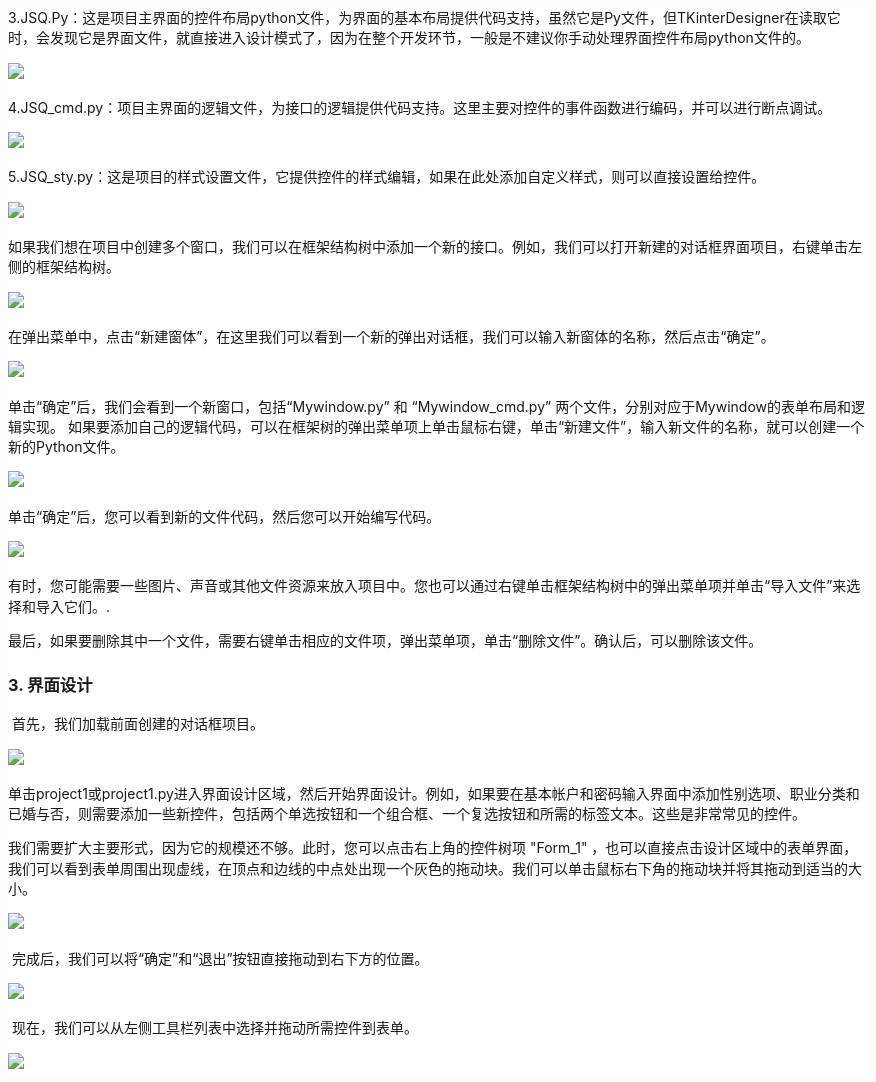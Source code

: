 3.JSQ.Py：这是项目主界面的控件布局python文件，为界面的基本布局提供代码支持，虽然它是Py文件，但TKinterDesigner在读取它时，会发现它是界面文件，就直接进入设计模式了，因为在整个开发环节，一般是不建议你手动处理界面控件布局python文件的。

![](http://www.tkinterdesigner.com/ReadMeImages/72.png)

4.JSQ_cmd.py：项目主界面的逻辑文件，为接口的逻辑提供代码支持。这里主要对控件的事件函数进行编码，并可以进行断点调试。

![](http://www.tkinterdesigner.com/ReadMeImages/73.png)

5.JSQ_sty.py：这是项目的样式设置文件，它提供控件的样式编辑，如果在此处添加自定义样式，则可以直接设置给控件。

![](http://www.tkinterdesigner.com/ReadMeImages/74.png)


如果我们想在项目中创建多个窗口，我们可以在框架结构树中添加一个新的接口。例如，我们可以打开新建的对话框界面项目，右键单击左侧的框架结构树。

![](http://www.tkinterdesigner.com/ReadMeImages/9.png)

在弹出菜单中，点击“新建窗体”，在这里我们可以看到一个新的弹出对话框，我们可以输入新窗体的名称，然后点击“确定”。

![](http://www.tkinterdesigner.com/ReadMeImages/10.png)

单击“确定”后，我们会看到一个新窗口，包括“Mywindow.py” 和 “Mywindow_cmd.py” 两个文件，分别对应于Mywindow的表单布局和逻辑实现。
如果要添加自己的逻辑代码，可以在框架树的弹出菜单项上单击鼠标右键，单击“新建文件”，输入新文件的名称，就可以创建一个新的Python文件。

![](http://www.tkinterdesigner.com/ReadMeImages/11.png)

单击“确定”后，您可以看到新的文件代码，然后您可以开始编写代码。

![](http://www.tkinterdesigner.com/ReadMeImages/12.png)

​    有时，您可能需要一些图片、声音或其他文件资源来放入项目中。您也可以通过右键单击框架结构树中的弹出菜单项并单击“导入文件”来选择和导入它们。.

​	最后，如果要删除其中一个文件，需要右键单击相应的文件项，弹出菜单项，单击“删除文件”。确认后，可以删除该文件。

### 3. 界面设计

​	首先，我们加载前面创建的对话框项目。

![](http://www.tkinterdesigner.com/ReadMeImages/13.png)

   单击project1或project1.py进入界面设计区域，然后开始界面设计。例如，如果要在基本帐户和密码输入界面中添加性别选项、职业分类和已婚与否，则需要添加一些新控件，包括两个单选按钮和一个组合框、一个复选按钮和所需的标签文本。这些是非常常见的控件。

​	我们需要扩大主要形式，因为它的规模还不够。此时，您可以点击右上角的控件树项 "Form_1" ，也可以直接点击设计区域中的表单界面，我们可以看到表单周围出现虚线，在顶点和边线的中点处出现一个灰色的拖动块。我们可以单击鼠标右下角的拖动块并将其拖动到适当的大小。

![](http://www.tkinterdesigner.com/ReadMeImages/14.png)

​	完成后，我们可以将“确定”和“退出”按钮直接拖动到右下方的位置。

![](http://www.tkinterdesigner.com/ReadMeImages/15.png)

​	现在，我们可以从左侧工具栏列表中选择并拖动所需控件到表单。

![](http://www.tkinterdesigner.com/ReadMeImages/16.png)

